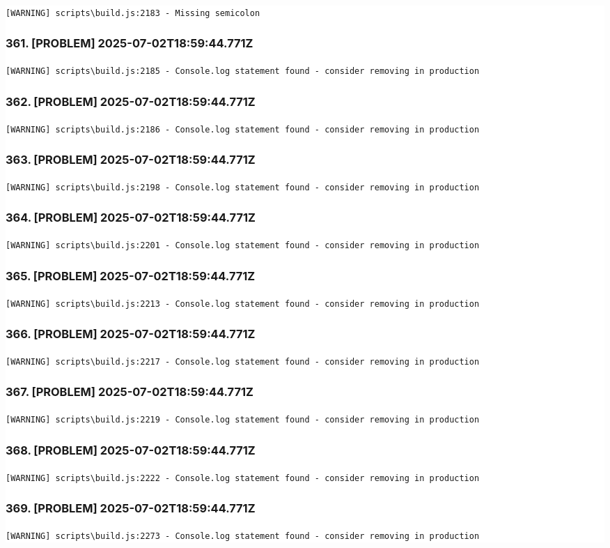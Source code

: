 ```
[WARNING] scripts\build.js:2183 - Missing semicolon
```

### 361. [PROBLEM] 2025-07-02T18:59:44.771Z

```
[WARNING] scripts\build.js:2185 - Console.log statement found - consider removing in production
```

### 362. [PROBLEM] 2025-07-02T18:59:44.771Z

```
[WARNING] scripts\build.js:2186 - Console.log statement found - consider removing in production
```

### 363. [PROBLEM] 2025-07-02T18:59:44.771Z

```
[WARNING] scripts\build.js:2198 - Console.log statement found - consider removing in production
```

### 364. [PROBLEM] 2025-07-02T18:59:44.771Z

```
[WARNING] scripts\build.js:2201 - Console.log statement found - consider removing in production
```

### 365. [PROBLEM] 2025-07-02T18:59:44.771Z

```
[WARNING] scripts\build.js:2213 - Console.log statement found - consider removing in production
```

### 366. [PROBLEM] 2025-07-02T18:59:44.771Z

```
[WARNING] scripts\build.js:2217 - Console.log statement found - consider removing in production
```

### 367. [PROBLEM] 2025-07-02T18:59:44.771Z

```
[WARNING] scripts\build.js:2219 - Console.log statement found - consider removing in production
```

### 368. [PROBLEM] 2025-07-02T18:59:44.771Z

```
[WARNING] scripts\build.js:2222 - Console.log statement found - consider removing in production
```

### 369. [PROBLEM] 2025-07-02T18:59:44.771Z

```
[WARNING] scripts\build.js:2273 - Console.log statement found - consider removing in production
```
